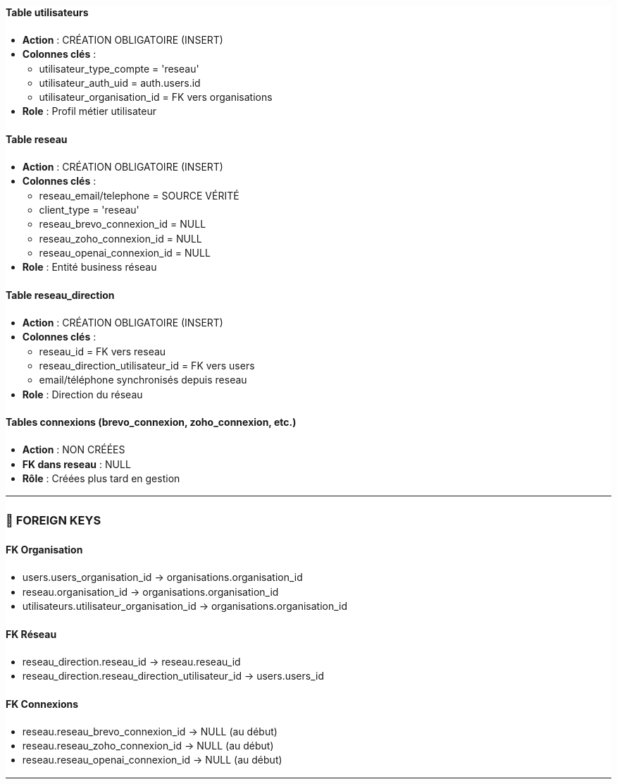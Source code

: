 #### **Table utilisateurs**
- **Action** : CRÉATION OBLIGATOIRE (INSERT)
- **Colonnes clés** :
  - utilisateur_type_compte = 'reseau'
  - utilisateur_auth_uid = auth.users.id
  - utilisateur_organisation_id = FK vers organisations
- **Role** : Profil métier utilisateur

#### **Table reseau**
- **Action** : CRÉATION OBLIGATOIRE (INSERT)
- **Colonnes clés** :
  - reseau_email/telephone = SOURCE VÉRITÉ
  - client_type = 'reseau'
  - reseau_brevo_connexion_id = NULL
  - reseau_zoho_connexion_id = NULL
  - reseau_openai_connexion_id = NULL
- **Role** : Entité business réseau

#### **Table reseau_direction**
- **Action** : CRÉATION OBLIGATOIRE (INSERT)
- **Colonnes clés** :
  - reseau_id = FK vers reseau
  - reseau_direction_utilisateur_id = FK vers users
  - email/téléphone synchronisés depuis reseau
- **Role** : Direction du réseau

#### **Tables connexions** (brevo_connexion, zoho_connexion, etc.)
- **Action** : NON CRÉÉES
- **FK dans reseau** : NULL
- **Rôle** : Créées plus tard en gestion

---

### 🔗 **FOREIGN KEYS**

#### **FK Organisation**
- users.users_organisation_id → organisations.organisation_id
- reseau.organisation_id → organisations.organisation_id
- utilisateurs.utilisateur_organisation_id → organisations.organisation_id

#### **FK Réseau**
- reseau_direction.reseau_id → reseau.reseau_id
- reseau_direction.reseau_direction_utilisateur_id → users.users_id

#### **FK Connexions**
- reseau.reseau_brevo_connexion_id → NULL (au début)
- reseau.reseau_zoho_connexion_id → NULL (au début)
- reseau.reseau_openai_connexion_id → NULL (au début)

---
